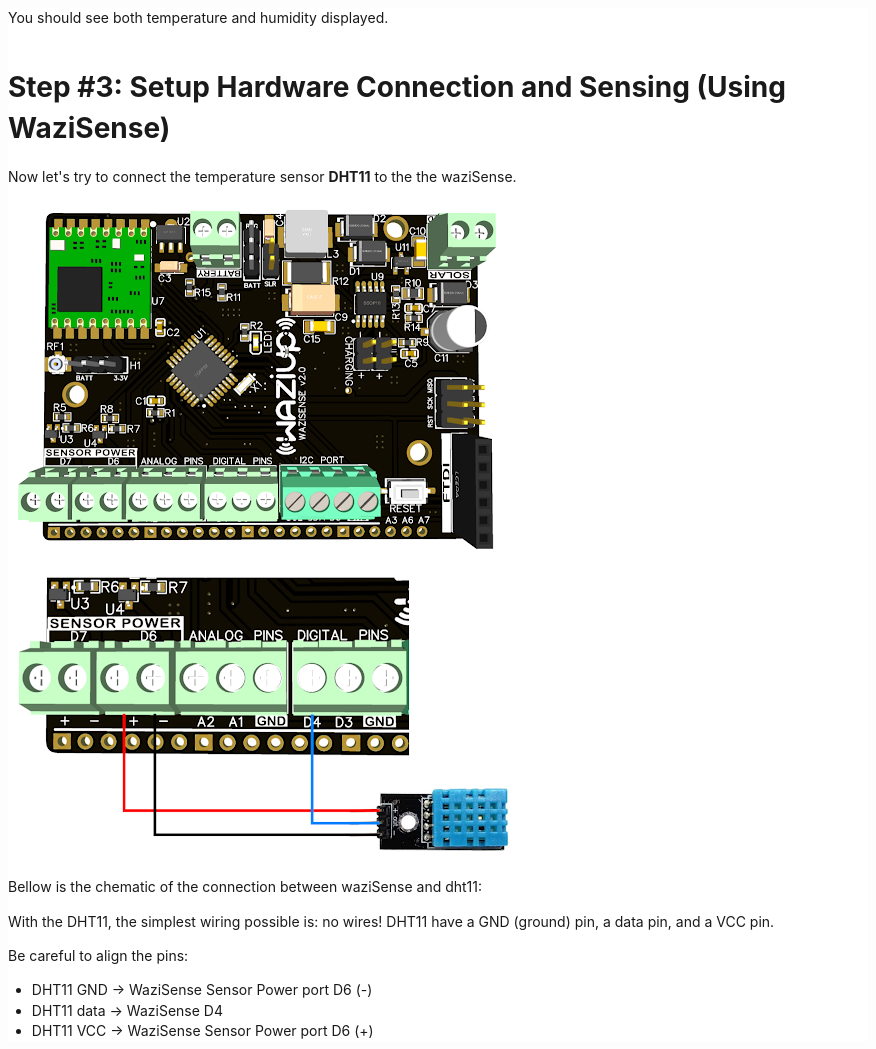 You should see both temperature and humidity displayed.



Step #3: Setup Hardware Connection and Sensing (Using WaziSense)
============================================

Now let's try to connect the temperature sensor **DHT11** to the the waziSense.

![WaziSense](media/WaziSense.png)
![Connection](media/WaziSense_DHT11_Connection.png)

Bellow is the chematic of the connection between waziSense and dht11:


With the DHT11, the simplest wiring possible is: no wires!
DHT11 have a GND (ground) pin, a data pin, and a VCC pin.

Be careful to align the pins:

-   DHT11 GND -\> WaziSense Sensor Power port D6 (-)
-   DHT11 data -\> WaziSense D4
-   DHT11 VCC -\> WaziSense Sensor Power port D6 (+)
